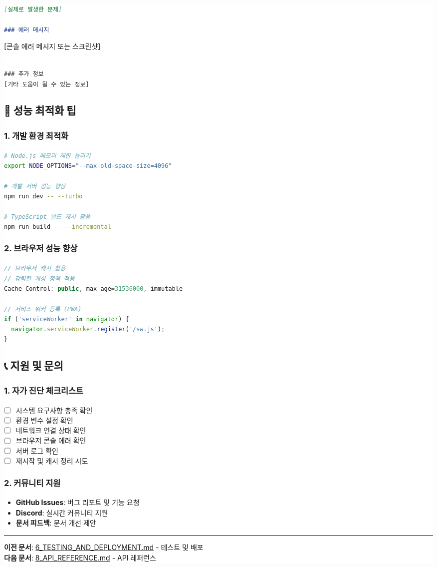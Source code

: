 ```markdown
[실제로 발생한 문제]

### 에러 메시지
```
[콘솔 에러 메시지 또는 스크린샷]
```

### 추가 정보
[기타 도움이 될 수 있는 정보]
```

## 🔧 성능 최적화 팁

### 1. 개발 환경 최적화
```bash
# Node.js 메모리 제한 늘리기
export NODE_OPTIONS="--max-old-space-size=4096"

# 개발 서버 성능 향상
npm run dev -- --turbo

# TypeScript 빌드 캐시 활용
npm run build -- --incremental
```

### 2. 브라우저 성능 향상
```javascript
// 브라우저 캐시 활용
// 강력한 캐싱 정책 적용
Cache-Control: public, max-age=31536000, immutable

// 서비스 워커 등록 (PWA)
if ('serviceWorker' in navigator) {
  navigator.serviceWorker.register('/sw.js');
}
```

## 📞 지원 및 문의

### 1. 자가 진단 체크리스트
- [ ] 시스템 요구사항 충족 확인
- [ ] 환경 변수 설정 확인
- [ ] 네트워크 연결 상태 확인
- [ ] 브라우저 콘솔 에러 확인
- [ ] 서버 로그 확인
- [ ] 재시작 및 캐시 정리 시도

### 2. 커뮤니티 지원
- **GitHub Issues**: 버그 리포트 및 기능 요청
- **Discord**: 실시간 커뮤니티 지원
- **문서 피드백**: 문서 개선 제안

---

**이전 문서**: [6_TESTING_AND_DEPLOYMENT.md](./6_TESTING_AND_DEPLOYMENT.md) - 테스트 및 배포  
**다음 문서**: [8_API_REFERENCE.md](./8_API_REFERENCE.md) - API 레퍼런스 